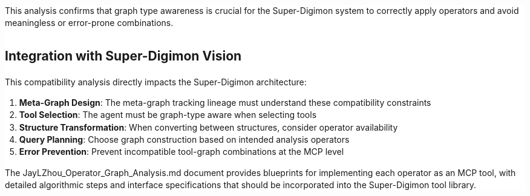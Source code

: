 This analysis confirms that graph type awareness is crucial for the Super-Digimon system to correctly apply operators and avoid meaningless or error-prone combinations.

## Integration with Super-Digimon Vision

This compatibility analysis directly impacts the Super-Digimon architecture:

1. **Meta-Graph Design**: The meta-graph tracking lineage must understand these compatibility constraints
2. **Tool Selection**: The agent must be graph-type aware when selecting tools
3. **Structure Transformation**: When converting between structures, consider operator availability
4. **Query Planning**: Choose graph construction based on intended analysis operators
5. **Error Prevention**: Prevent incompatible tool-graph combinations at the MCP level

The JayLZhou_Operator_Graph_Analysis.md document provides blueprints for implementing each operator as an MCP tool, with detailed algorithmic steps and interface specifications that should be incorporated into the Super-Digimon tool library.